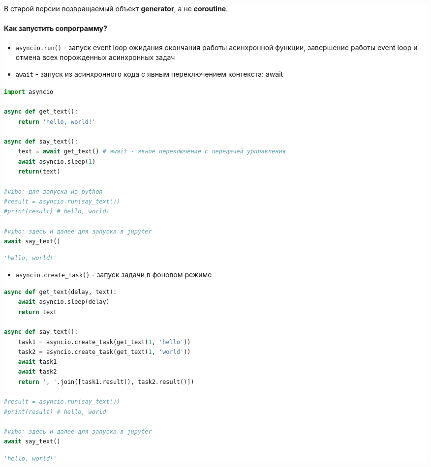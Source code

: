 В старой версии возвращаемый объект **generator**, а не **coroutine**.

#### Как запустить сопрограмму?

- `asyncio.run()` - запуск event loop ожидания  окончания работы асинхронной функции, завершение работы event loop и отмена всех порожденных асинхронных задач

- `await` - запуск из асинхронного кода с явным переключением контекста: await

```python
import asyncio

async def get_text():
    return 'hello, world!'

async def say_text():
    text = await get_text() # await - явное переключение с передачей урправления
    await asyncio.sleep(1)
    return(text)

#vibo: для запуска из python
#result = asyncio.run(say_text())
#print(result) # hello, world!

#vibo: здесь и далее для запуска в jupyter
await say_text()
```

```python
'hello, world!'
```

- `asyncio.create_task()` - запуск задачи в фоновом режиме

```python
async def get_text(delay, text):
    await asyncio.sleep(delay)
    return text

async def say_text():
    task1 = asyncio.create_task(get_text(1, 'hello'))
    task2 = asyncio.create_task(get_text(1, 'world'))
    await task1
    await task2
    return ', '.join([task1.result(), task2.result()])

#result = asyncio.run(say_text())
#print(result) # hello, world

#vibo: здесь и далее для запуска в jupyter
await say_text()
```

```python
'hello, world!'
```
